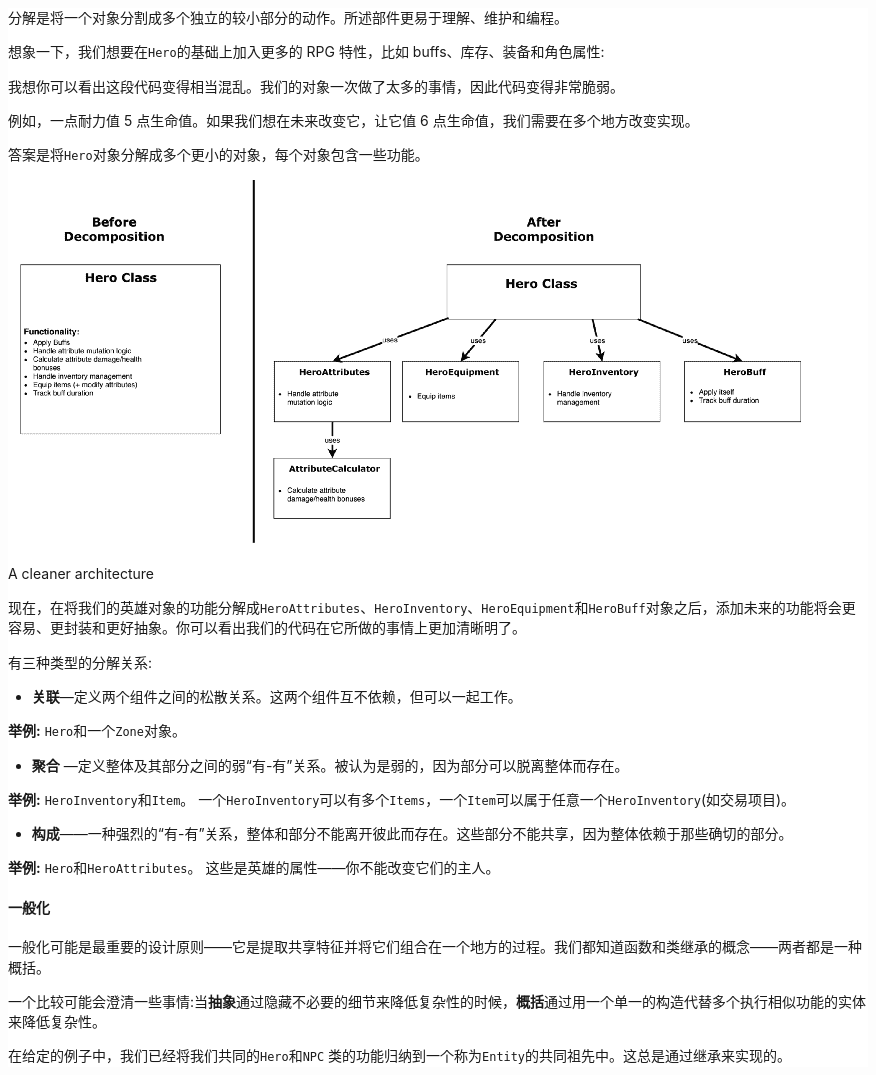 分解是将一个对象分割成多个独立的较小部分的动作。所述部件更易于理解、维护和编程。

想象一下，我们想要在`Hero`的基础上加入更多的 RPG 特性，比如 buffs、库存、装备和角色属性:

我想你可以看出这段代码变得相当混乱。我们的对象一次做了太多的事情，因此代码变得非常脆弱。

例如，一点耐力值 5 点生命值。如果我们想在未来改变它，让它值 6 点生命值，我们需要在多个地方改变实现。

答案是将`Hero`对象分解成多个更小的对象，每个对象包含一些功能。

![1*etyn_SN7_v4zqGDbeazJVA](img/dba09aa190531da430b1709dcb355091.png)

A cleaner architecture

现在，在将我们的英雄对象的功能分解成`HeroAttributes`、`HeroInventory`、`HeroEquipment`和`HeroBuff`对象之后，添加未来的功能将会更容易、更封装和更好抽象。你可以看出我们的代码在它所做的事情上更加清晰明了。

有三种类型的分解关系:

*   **关联**—定义两个组件之间的松散关系。这两个组件互不依赖，但可以一起工作。

**举例:** `Hero`和一个`Zone`对象。

*   **聚合** —定义整体及其部分之间的弱“有-有”关系。被认为是弱的，因为部分可以脱离整体而存在。

**举例:** `HeroInventory`和`Item`。
一个`HeroInventory`可以有多个`Items`，一个`Item`可以属于任意一个`HeroInventory`(如交易项目)。

*   **构成**——一种强烈的“有-有”关系，整体和部分不能离开彼此而存在。这些部分不能共享，因为整体依赖于那些确切的部分。

**举例:** `Hero`和`HeroAttributes`。
这些是英雄的属性——你不能改变它们的主人。

#### 一般化

一般化可能是最重要的设计原则——它是提取共享特征并将它们组合在一个地方的过程。我们都知道函数和类继承的概念——两者都是一种概括。

一个比较可能会澄清一些事情:当**抽象**通过隐藏不必要的细节来降低复杂性的时候，**概括**通过用一个单一的构造代替多个执行相似功能的实体来降低复杂性。

在给定的例子中，我们已经将我们共同的`Hero`和`NPC` 类的功能归纳到一个称为`Entity`的共同祖先中。这总是通过继承来实现的。
